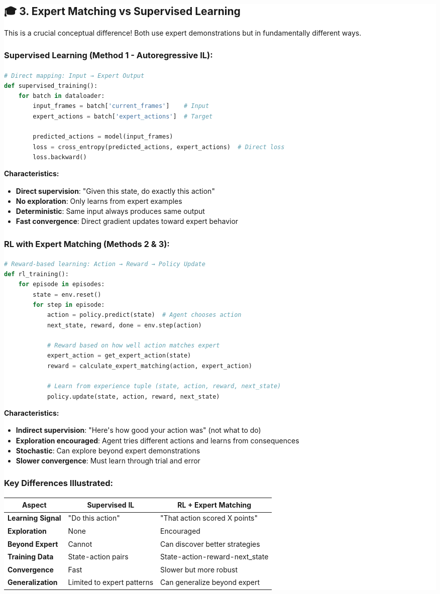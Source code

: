 ## 🎓 3. Expert Matching vs Supervised Learning

This is a crucial conceptual difference! Both use expert demonstrations but in fundamentally different ways.

### Supervised Learning (Method 1 - Autoregressive IL):

```python
# Direct mapping: Input → Expert Output
def supervised_training():
    for batch in dataloader:
        input_frames = batch['current_frames']    # Input
        expert_actions = batch['expert_actions']  # Target
        
        predicted_actions = model(input_frames)
        loss = cross_entropy(predicted_actions, expert_actions)  # Direct loss
        loss.backward()
```

**Characteristics:**
- **Direct supervision**: "Given this state, do exactly this action"
- **No exploration**: Only learns from expert examples
- **Deterministic**: Same input always produces same output
- **Fast convergence**: Direct gradient updates toward expert behavior

### RL with Expert Matching (Methods 2 & 3):

```python
# Reward-based learning: Action → Reward → Policy Update
def rl_training():
    for episode in episodes:
        state = env.reset()
        for step in episode:
            action = policy.predict(state)  # Agent chooses action
            next_state, reward, done = env.step(action)
            
            # Reward based on how well action matches expert
            expert_action = get_expert_action(state)
            reward = calculate_expert_matching(action, expert_action)
            
            # Learn from experience tuple (state, action, reward, next_state)
            policy.update(state, action, reward, next_state)
```

**Characteristics:**
- **Indirect supervision**: "Here's how good your action was" (not what to do)
- **Exploration encouraged**: Agent tries different actions and learns from consequences
- **Stochastic**: Can explore beyond expert demonstrations
- **Slower convergence**: Must learn through trial and error

### Key Differences Illustrated:

| Aspect | Supervised IL | RL + Expert Matching |
|--------|---------------|---------------------|
| **Learning Signal** | "Do this action" | "That action scored X points" |
| **Exploration** | None | Encouraged |
| **Beyond Expert** | Cannot | Can discover better strategies |
| **Training Data** | State-action pairs | State-action-reward-next_state |
| **Convergence** | Fast | Slower but more robust |
| **Generalization** | Limited to expert patterns | Can generalize beyond expert |
